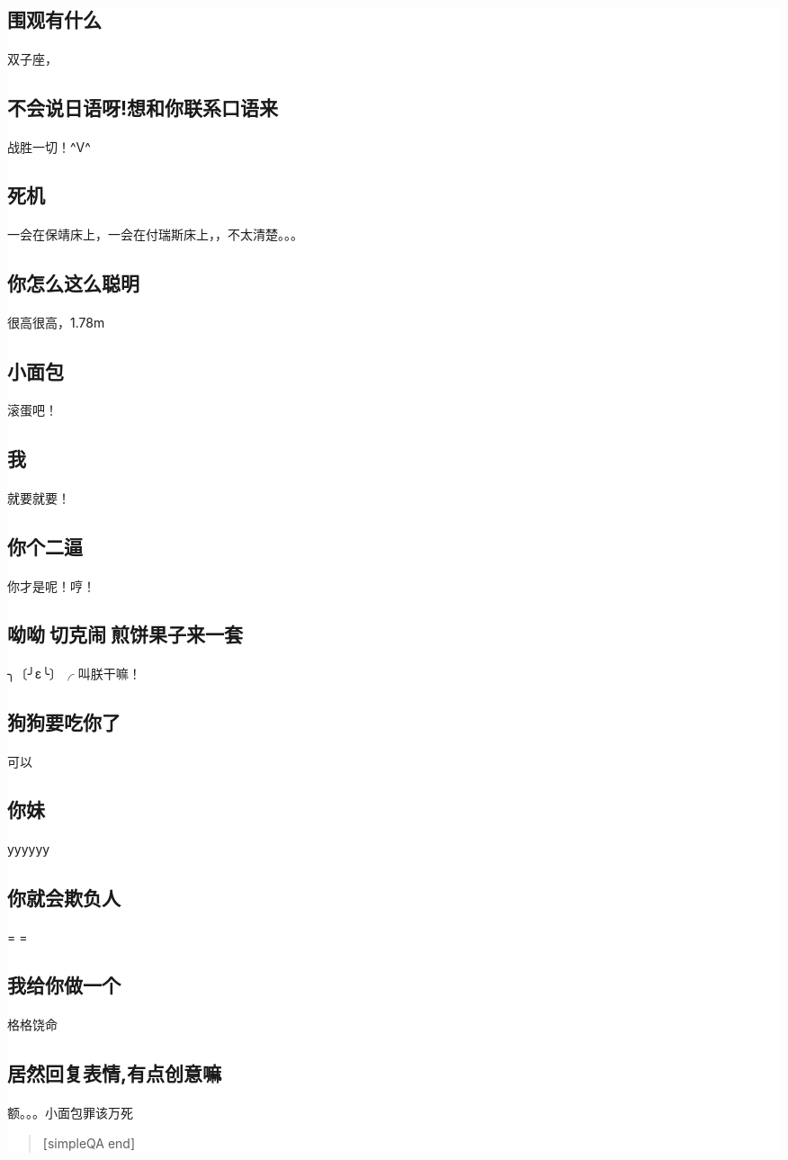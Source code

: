 ## 围观有什么
双子座，

## 不会说日语呀!想和你联系口语来
战胜一切！^V^

## 死机
一会在保靖床上，一会在付瑞斯床上，，不太清楚。。。

## 你怎么这么聪明
很高很高，1.78m

## 小面包
滚蛋吧！

## 我
就要就要！

## 你个二逼
你才是呢！哼！

## 呦呦 切克闹  煎饼果子来一套
╮〔╯ε╰〕╭   叫朕干嘛！

## 狗狗要吃你了
可以

## 你妹
yyyyyy

## 你就会欺负人
= =

## 我给你做一个
格格饶命

## 居然回复表情,有点创意嘛
额。。。小面包罪该万死

> [simpleQA end]
